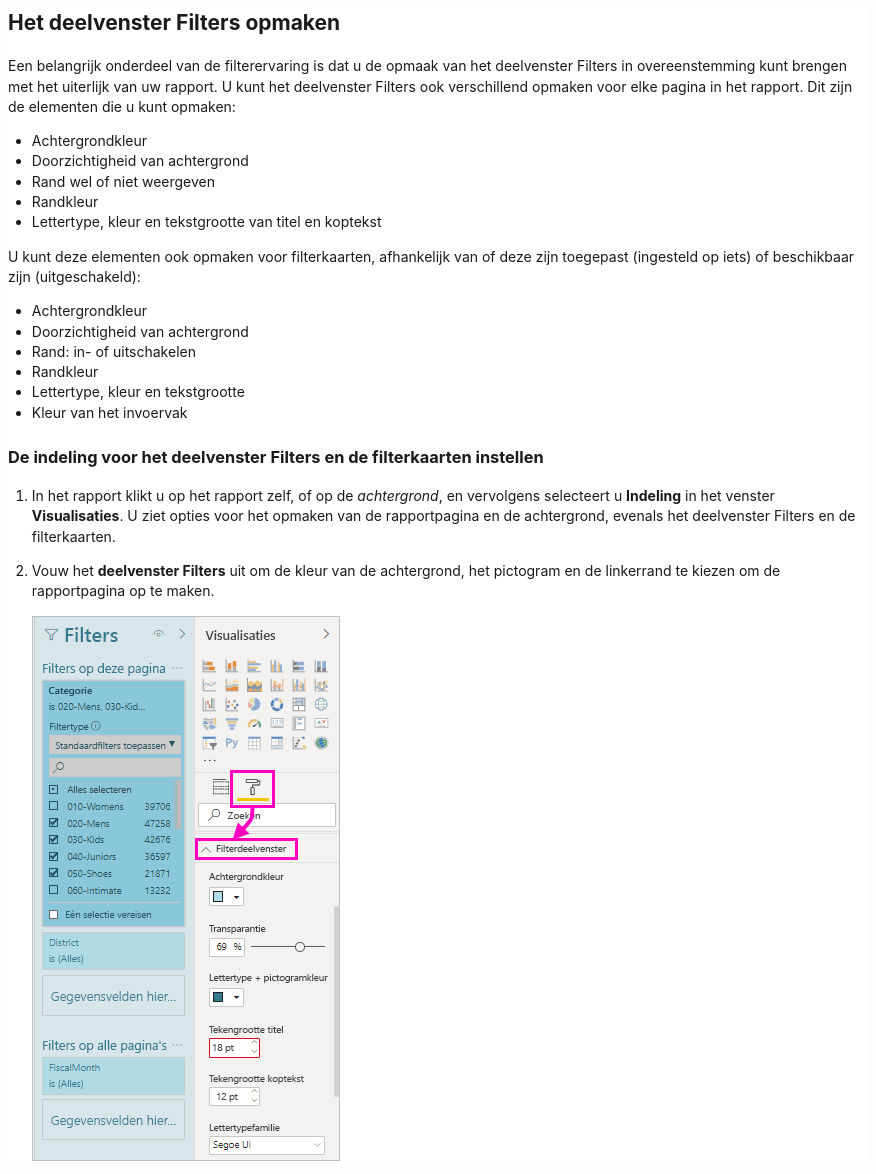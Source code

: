 ## <a name="format-the-filters-pane"></a>Het deelvenster Filters opmaken

Een belangrijk onderdeel van de filterervaring is dat u de opmaak van het deelvenster Filters in overeenstemming kunt brengen met het uiterlijk van uw rapport. U kunt het deelvenster Filters ook verschillend opmaken voor elke pagina in het rapport. Dit zijn de elementen die u kunt opmaken: 

- Achtergrondkleur
- Doorzichtigheid van achtergrond
- Rand wel of niet weergeven
- Randkleur
- Lettertype, kleur en tekstgrootte van titel en koptekst

U kunt deze elementen ook opmaken voor filterkaarten, afhankelijk van of deze zijn toegepast (ingesteld op iets) of beschikbaar zijn (uitgeschakeld): 

- Achtergrondkleur
- Doorzichtigheid van achtergrond
- Rand: in- of uitschakelen
- Randkleur
- Lettertype, kleur en tekstgrootte
- Kleur van het invoervak

### <a name="format-the-filters-pane-and-cards"></a>De indeling voor het deelvenster Filters en de filterkaarten instellen

1. In het rapport klikt u op het rapport zelf, of op de *achtergrond*, en vervolgens selecteert u **Indeling** in het venster **Visualisaties**. 
    U ziet opties voor het opmaken van de rapportpagina en de achtergrond, evenals het deelvenster Filters en de filterkaarten.

1. Vouw het **deelvenster Filters** uit om de kleur van de achtergrond, het pictogram en de linkerrand te kiezen om de rapportpagina op te maken.

    ![Deelvenster Filters uitvouwen](media/power-bi-report-filter/power-bi-format-filter-pane.png)

